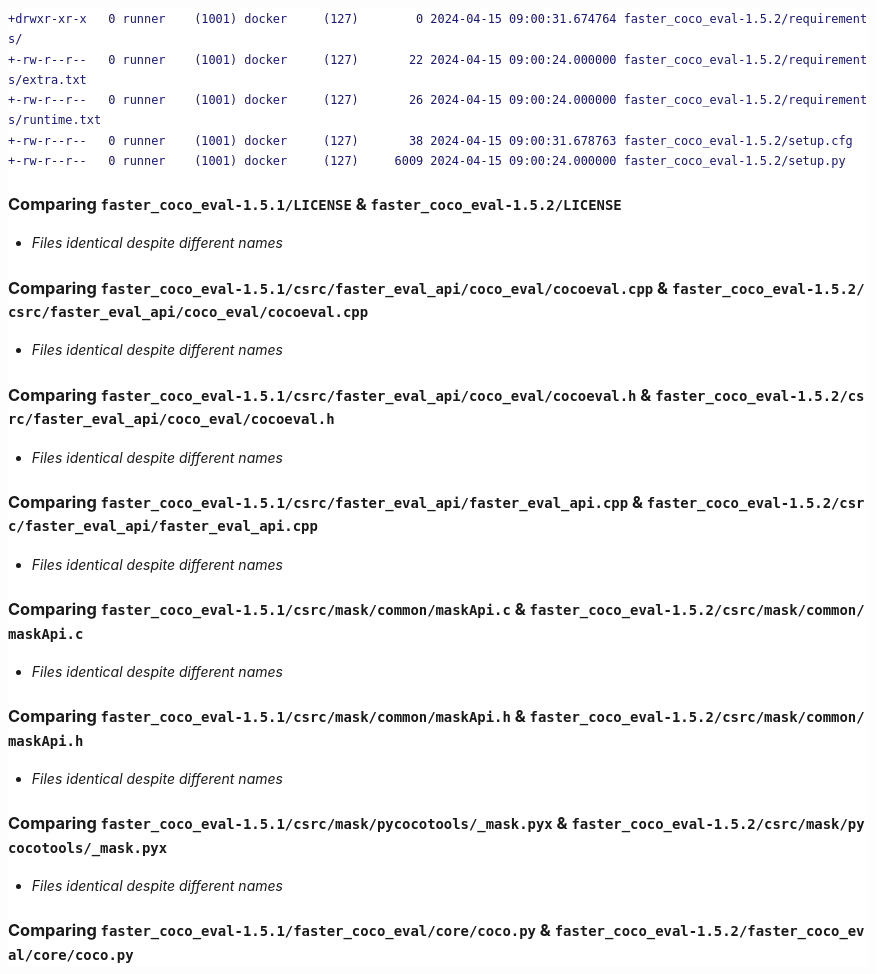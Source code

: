 ```diff
+drwxr-xr-x   0 runner    (1001) docker     (127)        0 2024-04-15 09:00:31.674764 faster_coco_eval-1.5.2/requirements/
+-rw-r--r--   0 runner    (1001) docker     (127)       22 2024-04-15 09:00:24.000000 faster_coco_eval-1.5.2/requirements/extra.txt
+-rw-r--r--   0 runner    (1001) docker     (127)       26 2024-04-15 09:00:24.000000 faster_coco_eval-1.5.2/requirements/runtime.txt
+-rw-r--r--   0 runner    (1001) docker     (127)       38 2024-04-15 09:00:31.678763 faster_coco_eval-1.5.2/setup.cfg
+-rw-r--r--   0 runner    (1001) docker     (127)     6009 2024-04-15 09:00:24.000000 faster_coco_eval-1.5.2/setup.py
```

### Comparing `faster_coco_eval-1.5.1/LICENSE` & `faster_coco_eval-1.5.2/LICENSE`

 * *Files identical despite different names*

### Comparing `faster_coco_eval-1.5.1/csrc/faster_eval_api/coco_eval/cocoeval.cpp` & `faster_coco_eval-1.5.2/csrc/faster_eval_api/coco_eval/cocoeval.cpp`

 * *Files identical despite different names*

### Comparing `faster_coco_eval-1.5.1/csrc/faster_eval_api/coco_eval/cocoeval.h` & `faster_coco_eval-1.5.2/csrc/faster_eval_api/coco_eval/cocoeval.h`

 * *Files identical despite different names*

### Comparing `faster_coco_eval-1.5.1/csrc/faster_eval_api/faster_eval_api.cpp` & `faster_coco_eval-1.5.2/csrc/faster_eval_api/faster_eval_api.cpp`

 * *Files identical despite different names*

### Comparing `faster_coco_eval-1.5.1/csrc/mask/common/maskApi.c` & `faster_coco_eval-1.5.2/csrc/mask/common/maskApi.c`

 * *Files identical despite different names*

### Comparing `faster_coco_eval-1.5.1/csrc/mask/common/maskApi.h` & `faster_coco_eval-1.5.2/csrc/mask/common/maskApi.h`

 * *Files identical despite different names*

### Comparing `faster_coco_eval-1.5.1/csrc/mask/pycocotools/_mask.pyx` & `faster_coco_eval-1.5.2/csrc/mask/pycocotools/_mask.pyx`

 * *Files identical despite different names*

### Comparing `faster_coco_eval-1.5.1/faster_coco_eval/core/coco.py` & `faster_coco_eval-1.5.2/faster_coco_eval/core/coco.py`
